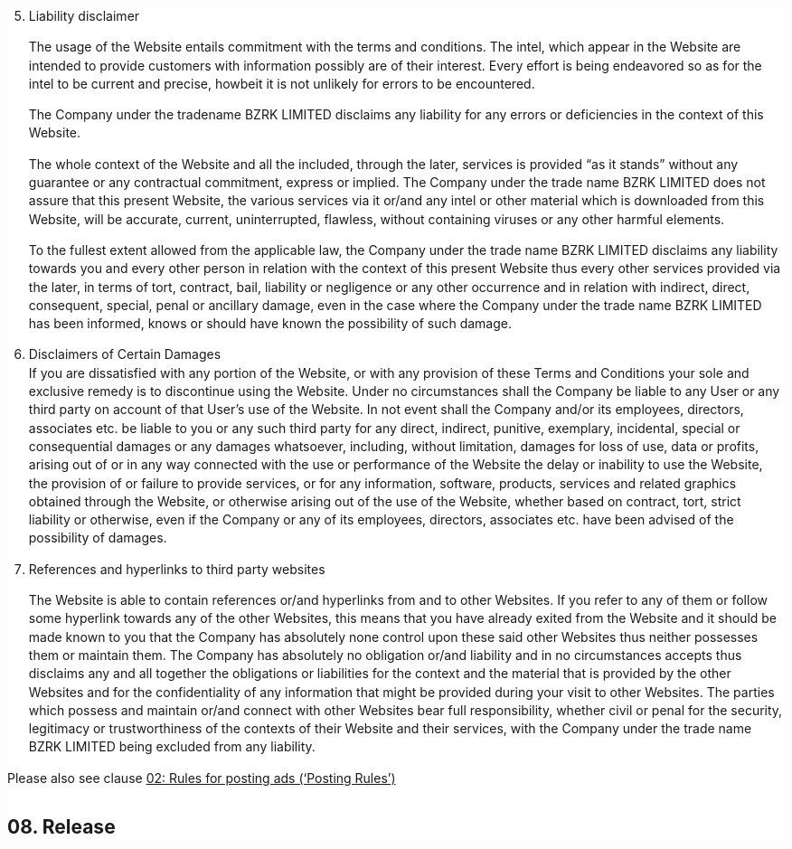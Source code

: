 5. Liability disclaimer
    
    The usage of the Website entails commitment with the terms and conditions. The intel, which appear in the Website are intended to provide customers with information possibly are of their interest. Every effort is being endeavored so as for the intel to be current and precise, howbeit it is not unlikely for errors to be encountered.
    
    The Company under the tradename BZRK LIMITED disclaims any liability for any errors or deficiencies in the context of this Website.
    
    The whole context of the Website and all the included, through the later, services is provided “as it stands” without any guarantee or any contractual commitment, express or implied. The Company under the trade name BZRK LIMITED does not assure that this present Website, the various services via it or/and any intel or other material which is downloaded from this Website, will be accurate, current, uninterrupted, flawless, without containing viruses or any other harmful elements.
    
    To the fullest extent allowed from the applicable law, the Company under the trade name BZRK LIMITED disclaims any liability towards you and every other person in relation with the context of this present Website thus every other services provided via the later, in terms of tort, contract, bail, liability or negligence or any other occurrence and in relation with indirect, direct, consequent, special, penal or ancillary damage, even in the case where the Company under the trade name BZRK LIMITED has been informed, knows or should have known the possibility of such damage.
    
6. Disclaimers of Certain Damages  
    If you are dissatisfied with any portion of the Website, or with any provision of these Terms and Conditions your sole and exclusive remedy is to discontinue using the Website. Under no circumstances shall the Company be liable to any User or any third party on account of that User’s use of the Website. In not event shall the Company and/or its employees, directors, associates etc. be liable to you or any such third party for any direct, indirect, punitive, exemplary, incidental, special or consequential damages or any damages whatsoever, including, without limitation, damages for loss of use, data or profits, arising out of or in any way connected with the use or performance of the Website the delay or inability to use the Website, the provision of or failure to provide services, or for any information, software, products, services and related graphics obtained through the Website, or otherwise arising out of the use of the Website, whether based on contract, tort, strict liability or otherwise, even if the Company or any of its employees, directors, associates etc. have been advised of the possibility of damages. 
    
7. References and hyperlinks to third party websites
    
    The Website is able to contain references or/and hyperlinks from and to other Websites. If you refer to any of them or follow some hyperlink towards any of the other Websites, this means that you have already exited from the Website and it should be made known to you that the Company has absolutely none control upon these said other Websites thus neither possesses them or maintain them. The Company has absolutely no obligation or/and liability and in no circumstances accepts thus disclaims any and all together the obligations or liabilities for the context and the material that is provided by the other Websites and for the confidentiality of any information that might be provided during your visit to other Websites. The parties which possess and maintain or/and connect with other Websites bear full responsibility, whether civil or penal for the security, legitimacy or trustworthiness of the contexts of their Website and their services, with the Company under the trade name BZRK LIMITED being excluded from any liability.
    

Please also see clause [02: Rules for posting ads (‘Posting Rules’)](#2)

08\. Release
------------
